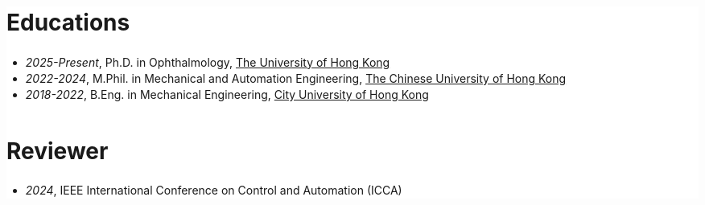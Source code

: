 
<span class='anchor' id='-educations'></span>
# Educations
- *2025-Present*, Ph.D. in Ophthalmology, [The University of Hong Kong](https://www.hku.hk/)
- *2022-2024*, M.Phil. in Mechanical and Automation Engineering, [The Chinese University of Hong Kong](https://www.cuhk.edu.hk/english/index.html)
- *2018-2022*, B.Eng. in Mechanical Engineering, [City University of Hong Kong](https://www.cityu.edu.hk/zh-hk)

# Reviewer
- *2024*, IEEE International Conference on Control and Automation (ICCA)
